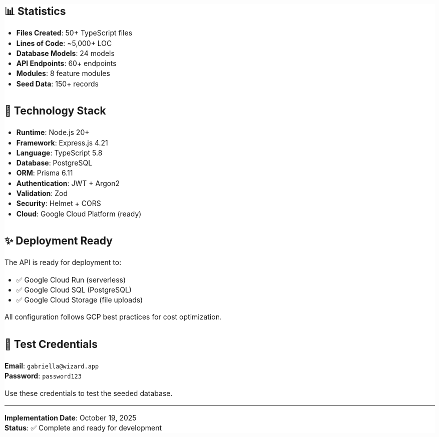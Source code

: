 ## 📊 Statistics

- **Files Created**: 50+ TypeScript files
- **Lines of Code**: ~5,000+ LOC
- **Database Models**: 24 models
- **API Endpoints**: 60+ endpoints
- **Modules**: 8 feature modules
- **Seed Data**: 150+ records

## 🎯 Technology Stack

- **Runtime**: Node.js 20+
- **Framework**: Express.js 4.21
- **Language**: TypeScript 5.8
- **Database**: PostgreSQL
- **ORM**: Prisma 6.11
- **Authentication**: JWT + Argon2
- **Validation**: Zod
- **Security**: Helmet + CORS
- **Cloud**: Google Cloud Platform (ready)

## ✨ Deployment Ready

The API is ready for deployment to:
- ✅ Google Cloud Run (serverless)
- ✅ Google Cloud SQL (PostgreSQL)
- ✅ Google Cloud Storage (file uploads)

All configuration follows GCP best practices for cost optimization.

## 📝 Test Credentials

**Email**: `gabriella@wizard.app`  
**Password**: `password123`

Use these credentials to test the seeded database.

---

**Implementation Date**: October 19, 2025  
**Status**: ✅ Complete and ready for development


